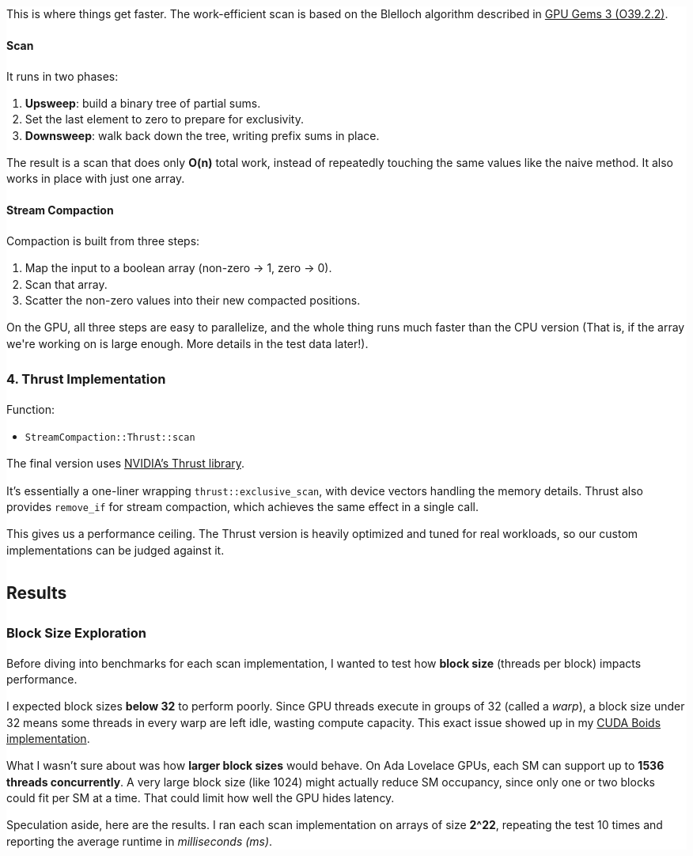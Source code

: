 This is where things get faster. The work-efficient scan is based on the Blelloch algorithm described in [GPU Gems 3 (O39.2.2)](https://developer.nvidia.com/gpugems/gpugems3/part-vi-gpu-computing/chapter-39-parallel-prefix-sum-scan-cuda).  

#### Scan  
It runs in two phases:  
1. **Upsweep**: build a binary tree of partial sums.  
2. Set the last element to zero to prepare for exclusivity.  
3. **Downsweep**: walk back down the tree, writing prefix sums in place.  

The result is a scan that does only **O(n)** total work, instead of repeatedly touching the same values like the naive method. It also works in place with just one array.

#### Stream Compaction  
Compaction is built from three steps:  
1. Map the input to a boolean array (non-zero → 1, zero → 0).  
2. Scan that array.  
3. Scatter the non-zero values into their new compacted positions.  

On the GPU, all three steps are easy to parallelize, and the whole thing runs much faster than the CPU version (That is, if the array we're working on is large enough. More details in the test data later!). 

### 4. Thrust Implementation

Function:  
- `StreamCompaction::Thrust::scan`

The final version uses [NVIDIA’s Thrust library](https://developer.nvidia.com/thrust).  

It’s essentially a one-liner wrapping `thrust::exclusive_scan`, with device vectors handling the memory details. Thrust also provides `remove_if` for stream compaction, which achieves the same effect in a single call.  

This gives us a performance ceiling. The Thrust version is heavily optimized and tuned for real workloads, so our custom implementations can be judged against it.

## Results

### Block Size Exploration

Before diving into benchmarks for each scan implementation, I wanted to test how **block size** (threads per block) impacts performance.  

I expected block sizes **below 32** to perform poorly. Since GPU threads execute in groups of 32 (called a *warp*), a block size under 32 means some threads in every warp are left idle, wasting compute capacity. This exact issue showed up in my [CUDA Boids implementation](https://github.com/jackypark9852/Project1-CUDA-Flocking?tab=readme-ov-file#impact-of-block-size-on-performance).  

What I wasn’t sure about was how **larger block sizes** would behave. On Ada Lovelace GPUs, each SM can support up to **1536 threads concurrently**. A very large block size (like 1024) might actually reduce SM occupancy, since only one or two blocks could fit per SM at a time. That could limit how well the GPU hides latency.  

Speculation aside, here are the results. I ran each scan implementation on arrays of size **2^22**, repeating the test 10 times and reporting the average runtime in *milliseconds (ms)*.
